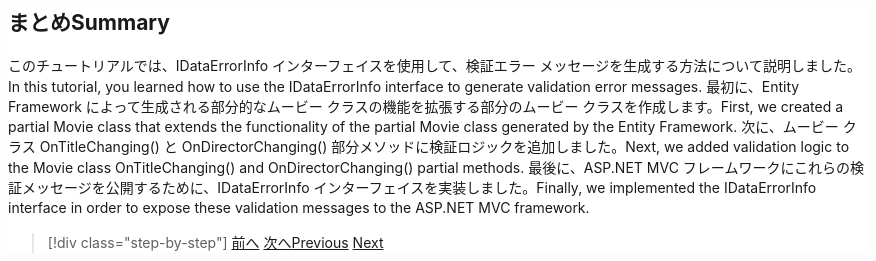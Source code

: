 ## <a name="summary"></a><span data-ttu-id="6ccd2-203">まとめ</span><span class="sxs-lookup"><span data-stu-id="6ccd2-203">Summary</span></span>

<span data-ttu-id="6ccd2-204">このチュートリアルでは、IDataErrorInfo インターフェイスを使用して、検証エラー メッセージを生成する方法について説明しました。</span><span class="sxs-lookup"><span data-stu-id="6ccd2-204">In this tutorial, you learned how to use the IDataErrorInfo interface to generate validation error messages.</span></span> <span data-ttu-id="6ccd2-205">最初に、Entity Framework によって生成される部分的なムービー クラスの機能を拡張する部分のムービー クラスを作成します。</span><span class="sxs-lookup"><span data-stu-id="6ccd2-205">First, we created a partial Movie class that extends the functionality of the partial Movie class generated by the Entity Framework.</span></span> <span data-ttu-id="6ccd2-206">次に、ムービー クラス OnTitleChanging() と OnDirectorChanging() 部分メソッドに検証ロジックを追加しました。</span><span class="sxs-lookup"><span data-stu-id="6ccd2-206">Next, we added validation logic to the Movie class OnTitleChanging() and OnDirectorChanging() partial methods.</span></span> <span data-ttu-id="6ccd2-207">最後に、ASP.NET MVC フレームワークにこれらの検証メッセージを公開するために、IDataErrorInfo インターフェイスを実装しました。</span><span class="sxs-lookup"><span data-stu-id="6ccd2-207">Finally, we implemented the IDataErrorInfo interface in order to expose these validation messages to the ASP.NET MVC framework.</span></span>

> [!div class="step-by-step"]
> <span data-ttu-id="6ccd2-208">[前へ](performing-simple-validation-cs.md)
> [次へ](validating-with-a-service-layer-cs.md)</span><span class="sxs-lookup"><span data-stu-id="6ccd2-208">[Previous](performing-simple-validation-cs.md)
[Next](validating-with-a-service-layer-cs.md)</span></span>
